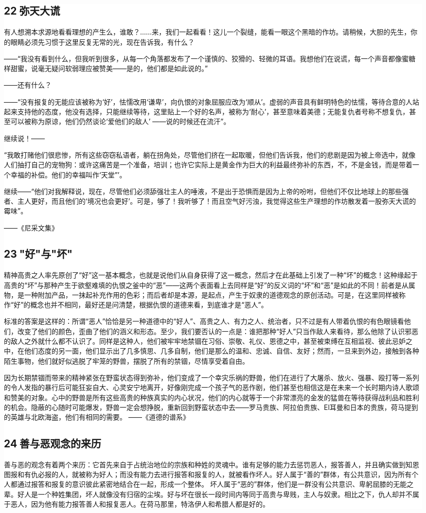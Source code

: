 
## 22 弥天大谎

<div class="p">
<div class="wavy">


有人想溯本求源地看看理想的产生么，谁敢？……来，我们一起看看！这儿一个裂缝，能看一眼这个黑暗的作坊。请稍候，大胆的先生，你的眼睛必须先习惯于这里反复无常的光，现在告诉我，有什么？ 

——“我没有看到什么，但我听到很多，从每一个角落都发布了一个谨慎的、狡猾的、轻微的耳语。我想他们在说谎，每一个声音都像蜜糖样甜蜜，说毫无疑问软弱理应被赞美——是的，他们都是如此说的。” 

——还有什么？ 

——“没有报复的无能应该被称为‘好’，怯懦改用‘谦卑’，向仇恨的对象屈服应改为‘顺从’。虚弱的声音具有鲜明特色的怯懦，等待合意的人站起来支持他的态度，他没有选择，只能继续等待，这里贴上一个好的名声，被称为‘耐心’，甚至意味着美德；无能复仇者号称不想复仇，甚至可以被称为原谅，他们仍然谈论‘爱他们的敌人’ ——说的时候还在流汗”。

继续说！——

“我敢打赌他们很悲惨，所有这些窃窃私语者，躺在拐角处，尽管他们挤在一起取暖，但他们告诉我，他们的悲剧是因为被上帝选中，就像人们抽打自己的宠物狗：或许这痛苦是一个准备，培训；也许它实际上是黄金作为巨大的利益最终弥补的东西，不，不是金钱，而是带着一个幸福的补偿。他们的幸福叫作‘天堂”’。 

继续——“他们对我解释说，现在，尽管他们必须舔强壮主人的唾液，不是出于恐惧而是因为上帝的吩咐，但他们不仅比地球上的那些强者、主人更好，而且他们的‘境况也会更好’。可是，够了！我听够了！而且空气好污浊，我觉得这些生产理想的作坊散发着一股弥天大谎的霉味”。 

——《尼采文集》

</div>
</div>


## 23 "好"与"坏"

<div class="p">
<div class="wavy">


精神高贵之人率先原创了“好”这一基本概念，也就是说他们从自身获得了这一概念，然后才在此基础上引发了一种“坏”的概念！这种缘起于高贵的“坏”与那种产生于欲壑难填的仇恨之釜中的“恶”——这两个表面看上去同样是“好”的反义词的“坏”和“恶”是如此的不同！前者是从属物，是一种附加产品，一抹起补充作用的色彩；而后者却是本源，是起点，产生于奴隶的道德观念的原创活动。可是，在这里同样被称作“好”的概念也并不相同，最好还是问清楚，根据仇恨的道德来看，到底谁才是“恶人”。 

标准的答案是这样的：所谓“恶人”恰恰是另一种道德中的“好人”、高贵之人、有力之人、统治者，只不过是有人带着仇恨的有色眼镜看他们，改变了他们的颜色，歪曲了他们的涵义和形态。至少，我们要否认的一点是：谁把那种“好人”只当作敌人来看待，那么他除了认识邪恶的敌人之外就什么都不认识了。同样是这种人，他们被牢牢地禁锢在习俗、崇敬、礼仪、恩德之中，甚至被束缚在互相监视、彼此忌妒之中，在他们态度的另一面，他们显示出了几多慎思、几多自制，他们是那么的温和、忠诚、自信、友好；然而，一旦来到外边，接触到各种陌生事物，他们就好似逃脱了牢笼的野兽，摆脱了所有的禁锢，尽情享受着自由。 

因为长期禁锢而带来的精神紧张在野蛮状态得到弥补，他们变成了一个幸灾乐祸的野兽，他们在进行了大屠杀、放火、强暴、殴打等一系列的令人发指的暴行后可能狂妄自大、心灵安宁地离开，好像刚完成一个孩子气的恶作剧，他们甚至也相信这是在未来一个长时期内诗人歌颂和赞美的对象。心中的野兽是所有这些高贵的种族真实的内心状况，他们的内心就等于一个非常漂亮的金发的猛兽在等待获得战利品和胜利的机会。隐蔽的心随时可能爆发，野兽一定会想挣脱，重新回到野蛮状态中去——罗马贵族、阿拉伯贵族、El耳曼和日本的贵族，荷马提到的英雄与北欧海盗，他们有相同的需要。 ——《道德的谱系》

</div>
</div>


## 24 善与恶观念的来历 

<div class="p">
<div class="wavy">


善与恶的观念有着两个来历：它首先来自于占统治地位的宗族和种姓的灵魂中。谁有足够的能力去惩罚恶人，报答善人，并且确实做到知恩图报和有仇必报的人，就被称为好人；而没有能力去进行报答和报复的人，就被看作坏人。好人属于“善的”群体，有公共意识，因为所有个人都通过报答和报复的意识彼此紧密地结合在一起，形成一个整体。 坏人属于“恶的”群体，他们是一群没有公共意识、卑躬屈膝的无能之辈。好人是一个种姓集团，坏人就像没有归宿的尘埃。好与坏在很长一段时间内等同于高贵与卑贱，主人与奴隶。相比之下，仇人却并不属于恶人，因为他有能力报答善人和报复恶人。在荷马那里，特洛伊人和希腊人都是好的。
